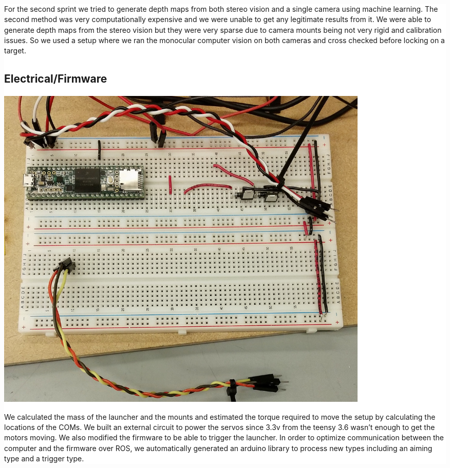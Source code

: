 For the second sprint we tried to generate depth maps from both stereo vision and a single camera using machine learning.
The second method was very computationally expensive and we were unable to get any legitimate results from it.
We were able to generate depth maps from the stereo vision but they were very sparse due to camera mounts being not very rigid and calibration issues.
So we used a setup where we ran the monocular computer vision on both cameras and cross checked before locking on a target.

## Electrical/Firmware

<img src="images/sprint2firm.jpg" width="80%">

We calculated the mass of the launcher and the mounts and estimated the torque required to move the setup by calculating the locations of the COMs. We built an external circuit to power the servos since 3.3v from the teensy 3.6 wasn’t enough to get the motors moving. We also modified the firmware to be able to trigger the launcher. In order to optimize communication between the computer and the firmware over ROS, we automatically generated an arduino library to process new types including an aiming type and a trigger type.
